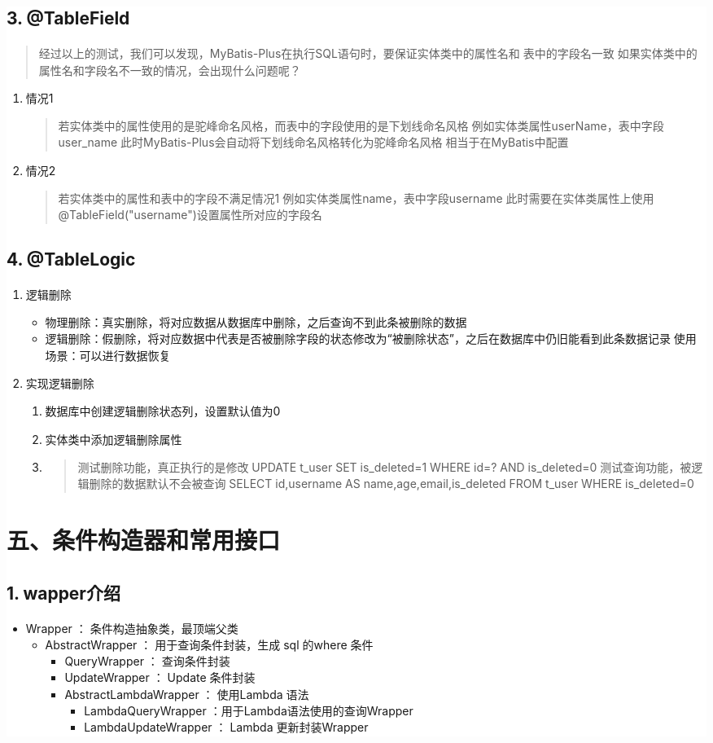 

## 3. @TableField

> 经过以上的测试，我们可以发现，MyBatis-Plus在执行SQL语句时，要保证实体类中的属性名和
> 表中的字段名一致
> 如果实体类中的属性名和字段名不一致的情况，会出现什么问题呢？

1. 情况1

   > 若实体类中的属性使用的是驼峰命名风格，而表中的字段使用的是下划线命名风格
   > 例如实体类属性userName，表中字段user_name
   > 此时MyBatis-Plus会自动将下划线命名风格转化为驼峰命名风格
   > 相当于在MyBatis中配置

2. 情况2

   > 若实体类中的属性和表中的字段不满足情况1
   > 例如实体类属性name，表中字段username
   > 此时需要在实体类属性上使用@TableField("username")设置属性所对应的字段名



## 4. @TableLogic

1. 逻辑删除

   * 物理删除：真实删除，将对应数据从数据库中删除，之后查询不到此条被删除的数据
   * 逻辑删除：假删除，将对应数据中代表是否被删除字段的状态修改为“被删除状态”，之后在数据库中仍旧能看到此条数据记录
     使用场景：可以进行数据恢复

2. 实现逻辑删除

   1. 数据库中创建逻辑删除状态列，设置默认值为0

   2. 实体类中添加逻辑删除属性

   3. > 测试删除功能，真正执行的是修改
      > UPDATE t_user SET is_deleted=1 WHERE id=? AND is_deleted=0
      > 测试查询功能，被逻辑删除的数据默认不会被查询
      > SELECT id,username AS name,age,email,is_deleted FROM t_user WHERE is_deleted=0



# 五、条件构造器和常用接口

## 1. wapper介绍

* Wrapper ： 条件构造抽象类，最顶端父类
  * AbstractWrapper ： 用于查询条件封装，生成 sql 的where 条件
    * QueryWrapper ： 查询条件封装
    * UpdateWrapper ： Update 条件封装
    * AbstractLambdaWrapper ： 使用Lambda 语法
      * LambdaQueryWrapper ：用于Lambda语法使用的查询Wrapper
      * LambdaUpdateWrapper ： Lambda 更新封装Wrapper

